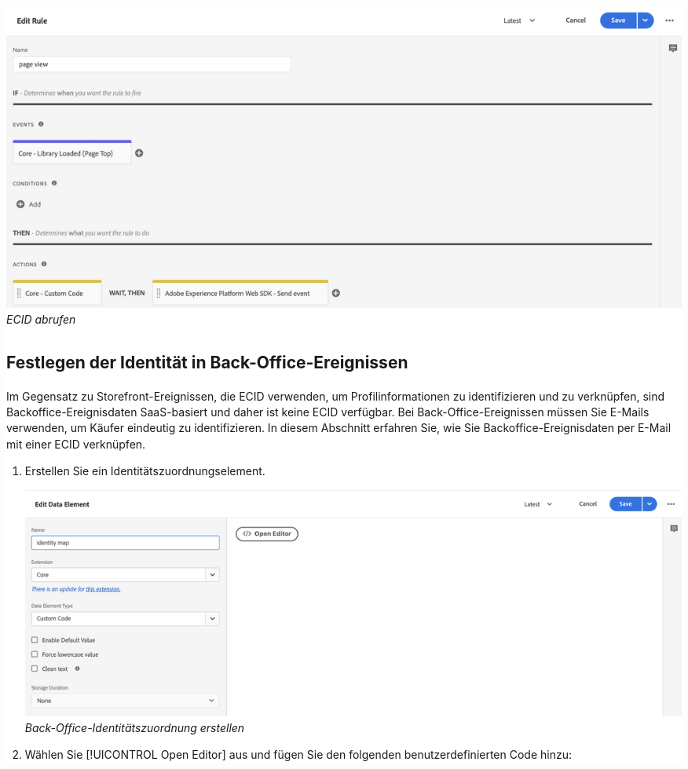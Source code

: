    ![ECID abrufen](assets/rule-retrieve-ecid.png)
   _ECID abrufen_

## Festlegen der Identität in Back-Office-Ereignissen

Im Gegensatz zu Storefront-Ereignissen, die ECID verwenden, um Profilinformationen zu identifizieren und zu verknüpfen, sind Backoffice-Ereignisdaten SaaS-basiert und daher ist keine ECID verfügbar. Bei Back-Office-Ereignissen müssen Sie E-Mails verwenden, um Käufer eindeutig zu identifizieren. In diesem Abschnitt erfahren Sie, wie Sie Backoffice-Ereignisdaten per E-Mail mit einer ECID verknüpfen.

1. Erstellen Sie ein Identitätszuordnungselement.

   ![Identitätszuordnung für Backoffice](assets/custom-code-backoffice.png)
   _Back-Office-Identitätszuordnung erstellen_

1. Wählen Sie [!UICONTROL Open Editor] aus und fügen Sie den folgenden benutzerdefinierten Code hinzu:
